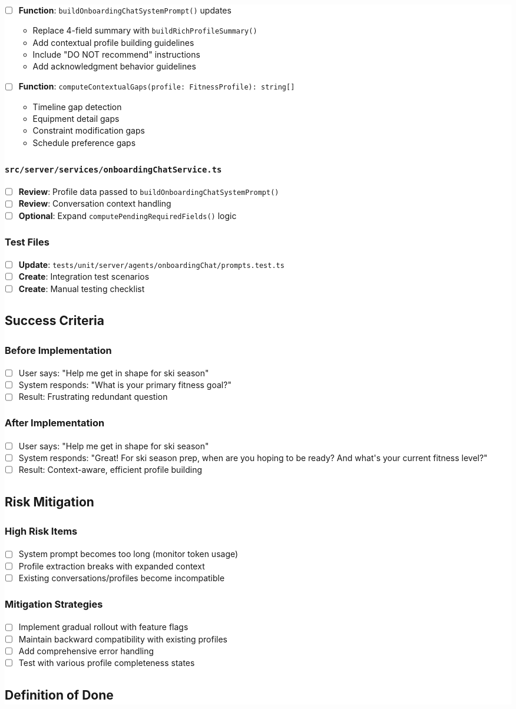 - [ ] **Function**: `buildOnboardingChatSystemPrompt()` updates
  - Replace 4-field summary with `buildRichProfileSummary()`
  - Add contextual profile building guidelines
  - Include "DO NOT recommend" instructions
  - Add acknowledgment behavior guidelines

- [ ] **Function**: `computeContextualGaps(profile: FitnessProfile): string[]`
  - Timeline gap detection
  - Equipment detail gaps
  - Constraint modification gaps
  - Schedule preference gaps

### `src/server/services/onboardingChatService.ts`
- [ ] **Review**: Profile data passed to `buildOnboardingChatSystemPrompt()`
- [ ] **Review**: Conversation context handling
- [ ] **Optional**: Expand `computePendingRequiredFields()` logic

### Test Files
- [ ] **Update**: `tests/unit/server/agents/onboardingChat/prompts.test.ts`
- [ ] **Create**: Integration test scenarios
- [ ] **Create**: Manual testing checklist

## Success Criteria

### Before Implementation
- [ ] User says: "Help me get in shape for ski season"
- [ ] System responds: "What is your primary fitness goal?"
- [ ] Result: Frustrating redundant question

### After Implementation  
- [ ] User says: "Help me get in shape for ski season"
- [ ] System responds: "Great! For ski season prep, when are you hoping to be ready? And what's your current fitness level?"
- [ ] Result: Context-aware, efficient profile building

## Risk Mitigation

### High Risk Items
- [ ] System prompt becomes too long (monitor token usage)
- [ ] Profile extraction breaks with expanded context
- [ ] Existing conversations/profiles become incompatible

### Mitigation Strategies
- [ ] Implement gradual rollout with feature flags
- [ ] Maintain backward compatibility with existing profiles
- [ ] Add comprehensive error handling
- [ ] Test with various profile completeness states

## Definition of Done

